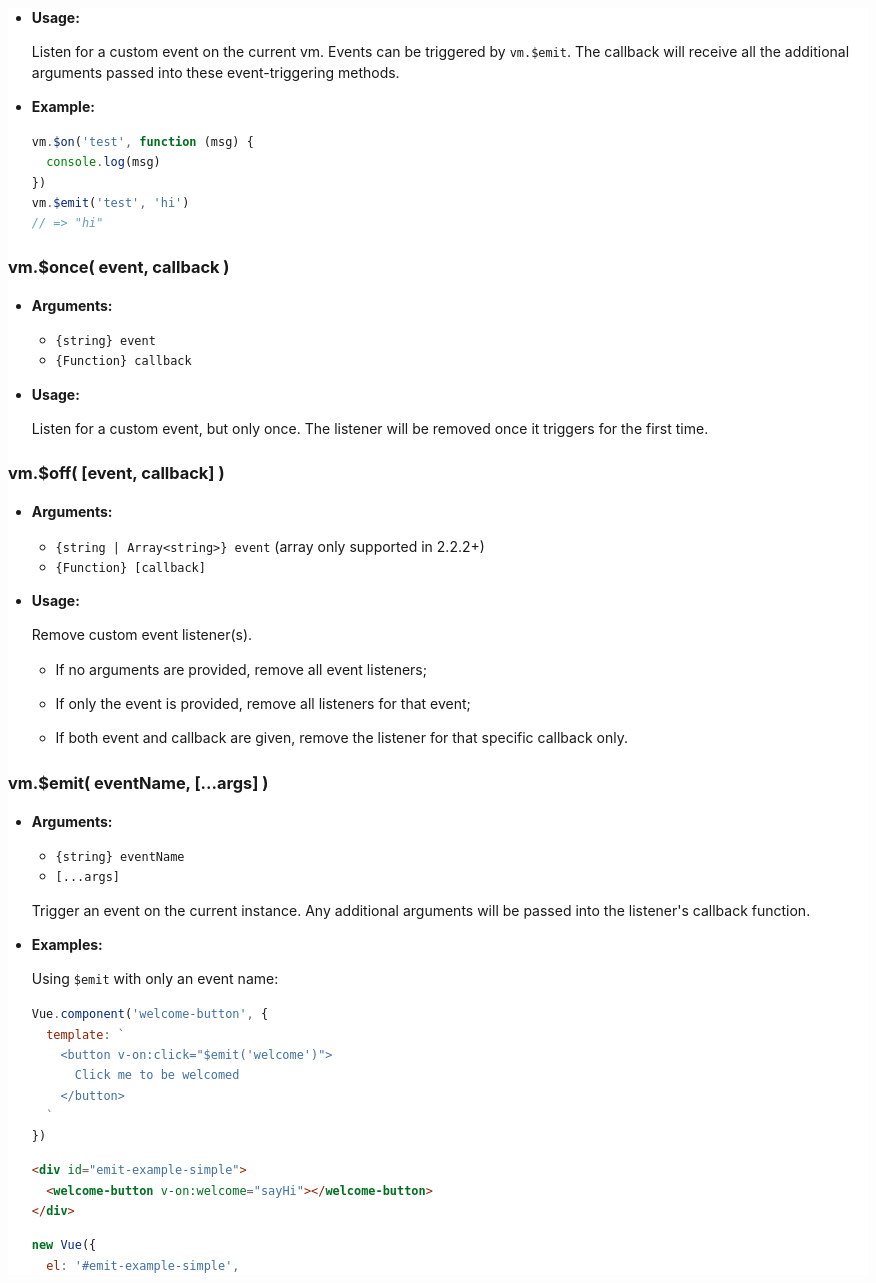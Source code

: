 - **Usage:**

  Listen for a custom event on the current vm. Events can be triggered by `vm.$emit`. The callback will receive all the additional arguments passed into these event-triggering methods.

- **Example:**

  ``` js
  vm.$on('test', function (msg) {
    console.log(msg)
  })
  vm.$emit('test', 'hi')
  // => "hi"
  ```

### vm.$once( event, callback )

- **Arguments:**
  - `{string} event`
  - `{Function} callback`

- **Usage:**

  Listen for a custom event, but only once. The listener will be removed once it triggers for the first time.

### vm.$off( [event, callback] )

- **Arguments:**
  - `{string | Array<string>} event` (array only supported in 2.2.2+)
  - `{Function} [callback]`

- **Usage:**

  Remove custom event listener(s).

  - If no arguments are provided, remove all event listeners;

  - If only the event is provided, remove all listeners for that event;

  - If both event and callback are given, remove the listener for that specific callback only.

### vm.$emit( eventName, [...args] )

- **Arguments:**
  - `{string} eventName`
  - `[...args]`

  Trigger an event on the current instance. Any additional arguments will be passed into the listener's callback function.

- **Examples:**

  Using `$emit` with only an event name:

  ```js
  Vue.component('welcome-button', {
    template: `
      <button v-on:click="$emit('welcome')">
        Click me to be welcomed
      </button>
    `
  })
  ```
  ```html
  <div id="emit-example-simple">
    <welcome-button v-on:welcome="sayHi"></welcome-button>
  </div>
  ```
  ```js
  new Vue({
    el: '#emit-example-simple',
  ```